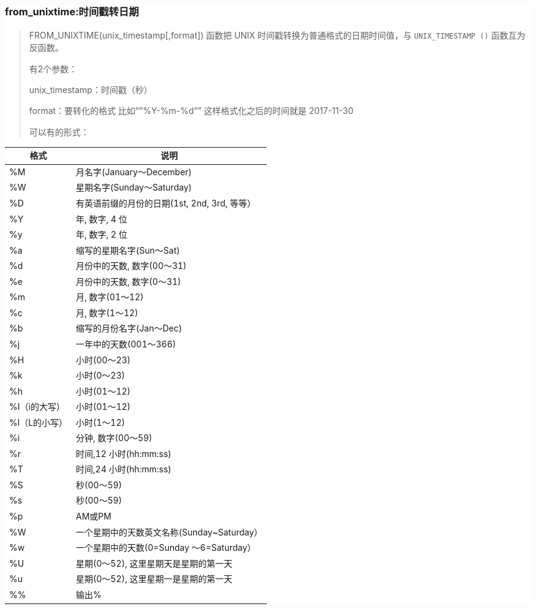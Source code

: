### from_unixtime:时间戳转日期

> FROM_UNIXTIME(unix_timestamp[,format]) 函数把 UNIX 时间戳转换为普通格式的日期时间值，与 `UNIX_TIMESTAMP ()` 函数互为反函数。
>
> 有2个参数：
>
> unix_timestamp：时间戳（秒）
>
> format：要转化的格式 比如“”%Y-%m-%d“” 这样格式化之后的时间就是 2017-11-30
>
> 可以有的形式：

| 格式          | 说明                                         |
| ------------- | -------------------------------------------- |
| %M            | 月名字(January～December)                    |
| %W            | 星期名字(Sunday～Saturday)                   |
| %D            | 有英语前缀的月份的日期(1st, 2nd, 3rd, 等等） |
| %Y            | 年, 数字, 4 位                               |
| %y            | 年, 数字, 2 位                               |
| %a            | 缩写的星期名字(Sun～Sat)                     |
| %d            | 月份中的天数, 数字(00～31)                   |
| %e            | 月份中的天数, 数字(0～31)                    |
| %m            | 月, 数字(01～12)                             |
| %c            | 月, 数字(1～12)                              |
| %b            | 缩写的月份名字(Jan～Dec)                     |
| %j            | 一年中的天数(001～366)                       |
| %H            | 小时(00～23)                                 |
| %k            | 小时(0～23)                                  |
| %h            | 小时(01～12)                                 |
| %I（i的大写） | 小时(01～12)                                 |
| %l（L的小写） | 小时(1～12)                                  |
| %i            | 分钟, 数字(00～59)                           |
| %r            | 时间,12 小时(hh:mm:ss)                       |
| %T            | 时间,24 小时(hh:mm:ss)                       |
| %S            | 秒(00～59)                                   |
| %s            | 秒(00～59)                                   |
| %p            | AM或PM                                       |
| %W            | 一个星期中的天数英文名称(Sunday~Saturday）   |
| %w            | 一个星期中的天数(0=Sunday ～6=Saturday）     |
| %U            | 星期(0～52), 这里星期天是星期的第一天        |
| %u            | 星期(0～52), 这里星期一是星期的第一天        |
| %%            | 输出%                                        |
